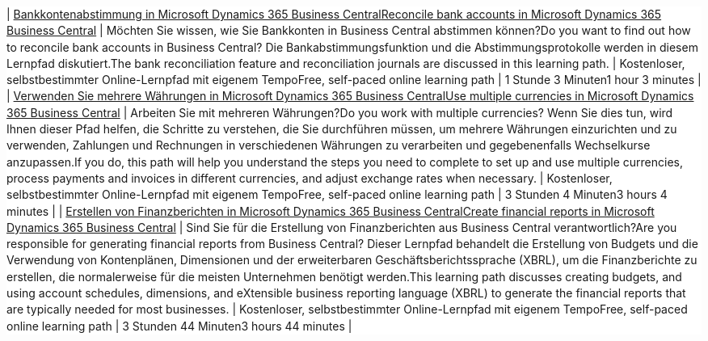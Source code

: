 | [<span data-ttu-id="f69e8-152">Bankkontenabstimmung in Microsoft Dynamics 365 Business Central</span><span class="sxs-lookup"><span data-stu-id="f69e8-152">Reconcile bank accounts in Microsoft Dynamics 365 Business Central</span></span>](/learn/paths/reconcile-bank-accounts-dynamics-365-business-central/)                             | <span data-ttu-id="f69e8-153">Möchten Sie wissen, wie Sie Bankkonten in Business Central abstimmen können?</span><span class="sxs-lookup"><span data-stu-id="f69e8-153">Do you want to find out how to reconcile bank accounts in Business Central?</span></span> <span data-ttu-id="f69e8-154">Die Bankabstimmungsfunktion und die Abstimmungsprotokolle werden in diesem Lernpfad diskutiert.</span><span class="sxs-lookup"><span data-stu-id="f69e8-154">The bank reconciliation feature and reconciliation journals are discussed in this learning path.</span></span>                                                                                                                           | <span data-ttu-id="f69e8-155">Kostenloser, selbstbestimmter Online-Lernpfad mit eigenem Tempo</span><span class="sxs-lookup"><span data-stu-id="f69e8-155">Free, self-paced online learning path</span></span> | <span data-ttu-id="f69e8-156">1 Stunde 3 Minuten</span><span class="sxs-lookup"><span data-stu-id="f69e8-156">1 hour 3 minutes</span></span>   |
| [<span data-ttu-id="f69e8-157">Verwenden Sie mehrere Währungen in Microsoft Dynamics 365 Business Central</span><span class="sxs-lookup"><span data-stu-id="f69e8-157">Use multiple currencies in Microsoft Dynamics 365 Business Central</span></span>](https://docs.microsoft.com/learn/paths/use-multiple-currencies-dynamics-365-business-central/)                             | <span data-ttu-id="f69e8-158">Arbeiten Sie mit mehreren Währungen?</span><span class="sxs-lookup"><span data-stu-id="f69e8-158">Do you work with multiple currencies?</span></span> <span data-ttu-id="f69e8-159">Wenn Sie dies tun, wird Ihnen dieser Pfad helfen, die Schritte zu verstehen, die Sie durchführen müssen, um mehrere Währungen einzurichten und zu verwenden, Zahlungen und Rechnungen in verschiedenen Währungen zu verarbeiten und gegebenenfalls Wechselkurse anzupassen.</span><span class="sxs-lookup"><span data-stu-id="f69e8-159">If you do, this path will help you understand the steps you need to complete to set up and use multiple currencies, process payments and invoices in different currencies, and adjust exchange rates when necessary.</span></span>                                             | <span data-ttu-id="f69e8-160">Kostenloser, selbstbestimmter Online-Lernpfad mit eigenem Tempo</span><span class="sxs-lookup"><span data-stu-id="f69e8-160">Free, self-paced online learning path</span></span> | <span data-ttu-id="f69e8-161">3 Stunden 4 Minuten</span><span class="sxs-lookup"><span data-stu-id="f69e8-161">3 hours 4 minutes</span></span>  |
| [<span data-ttu-id="f69e8-162">Erstellen von Finanzberichten in Microsoft Dynamics 365 Business Central</span><span class="sxs-lookup"><span data-stu-id="f69e8-162">Create financial reports in Microsoft Dynamics 365 Business Central</span></span>](/learn/paths/create-financial-reports-dynamics-365-business-central/)                           | <span data-ttu-id="f69e8-163">Sind Sie für die Erstellung von Finanzberichten aus Business Central verantwortlich?</span><span class="sxs-lookup"><span data-stu-id="f69e8-163">Are you responsible for generating financial reports from Business Central?</span></span> <span data-ttu-id="f69e8-164">Dieser Lernpfad behandelt die Erstellung von Budgets und die Verwendung von Kontenplänen, Dimensionen und der erweiterbaren Geschäftsberichtssprache (XBRL), um die Finanzberichte zu erstellen, die normalerweise für die meisten Unternehmen benötigt werden.</span><span class="sxs-lookup"><span data-stu-id="f69e8-164">This learning path discusses creating budgets, and using account schedules, dimensions, and eXtensible business reporting language (XBRL) to generate the financial reports that are typically needed for most businesses.</span></span> | <span data-ttu-id="f69e8-165">Kostenloser, selbstbestimmter Online-Lernpfad mit eigenem Tempo</span><span class="sxs-lookup"><span data-stu-id="f69e8-165">Free, self-paced online learning path</span></span> | <span data-ttu-id="f69e8-166">3 Stunden 44 Minuten</span><span class="sxs-lookup"><span data-stu-id="f69e8-166">3 hours 44 minutes</span></span> |